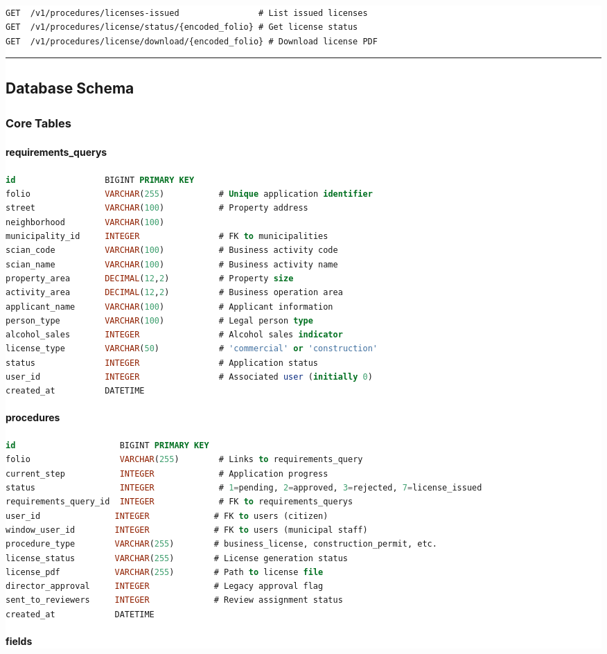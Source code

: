 ```
GET  /v1/procedures/licenses-issued                # List issued licenses
GET  /v1/procedures/license/status/{encoded_folio} # Get license status
GET  /v1/procedures/license/download/{encoded_folio} # Download license PDF
```

---

## Database Schema

### Core Tables

#### requirements_querys

```sql
id                  BIGINT PRIMARY KEY
folio               VARCHAR(255)           # Unique application identifier
street              VARCHAR(100)           # Property address
neighborhood        VARCHAR(100)
municipality_id     INTEGER                # FK to municipalities
scian_code          VARCHAR(100)           # Business activity code
scian_name          VARCHAR(100)           # Business activity name
property_area       DECIMAL(12,2)          # Property size
activity_area       DECIMAL(12,2)          # Business operation area
applicant_name      VARCHAR(100)           # Applicant information
person_type         VARCHAR(100)           # Legal person type
alcohol_sales       INTEGER                # Alcohol sales indicator
license_type        VARCHAR(50)            # 'commercial' or 'construction'
status              INTEGER                # Application status
user_id             INTEGER                # Associated user (initially 0)
created_at          DATETIME
```

#### procedures

```sql
id                     BIGINT PRIMARY KEY
folio                  VARCHAR(255)        # Links to requirements_query
current_step           INTEGER             # Application progress
status                 INTEGER             # 1=pending, 2=approved, 3=rejected, 7=license_issued
requirements_query_id  INTEGER             # FK to requirements_querys
user_id               INTEGER             # FK to users (citizen)
window_user_id        INTEGER             # FK to users (municipal staff)
procedure_type        VARCHAR(255)        # business_license, construction_permit, etc.
license_status        VARCHAR(255)        # License generation status
license_pdf           VARCHAR(255)        # Path to license file
director_approval     INTEGER             # Legacy approval flag
sent_to_reviewers     INTEGER             # Review assignment status
created_at            DATETIME
```

#### fields
